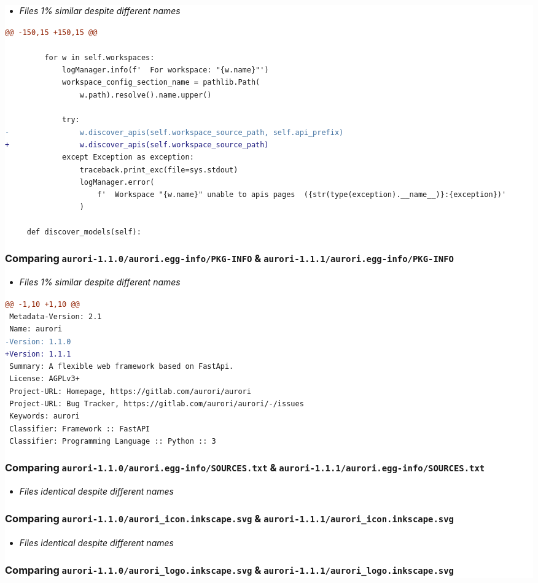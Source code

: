  * *Files 1% similar despite different names*

```diff
@@ -150,15 +150,15 @@
 
         for w in self.workspaces:
             logManager.info(f'  For workspace: "{w.name}"')
             workspace_config_section_name = pathlib.Path(
                 w.path).resolve().name.upper()
             
             try:
-                w.discover_apis(self.workspace_source_path, self.api_prefix)
+                w.discover_apis(self.workspace_source_path)
             except Exception as exception:
                 traceback.print_exc(file=sys.stdout)
                 logManager.error(
                     f'  Workspace "{w.name}" unable to apis pages  ({str(type(exception).__name__)}:{exception})'
                 )
                 
     def discover_models(self):
```

### Comparing `aurori-1.1.0/aurori.egg-info/PKG-INFO` & `aurori-1.1.1/aurori.egg-info/PKG-INFO`

 * *Files 1% similar despite different names*

```diff
@@ -1,10 +1,10 @@
 Metadata-Version: 2.1
 Name: aurori
-Version: 1.1.0
+Version: 1.1.1
 Summary: A flexible web framework based on FastApi.
 License: AGPLv3+
 Project-URL: Homepage, https://gitlab.com/aurori/aurori
 Project-URL: Bug Tracker, https://gitlab.com/aurori/aurori/-/issues
 Keywords: aurori
 Classifier: Framework :: FastAPI
 Classifier: Programming Language :: Python :: 3
```

### Comparing `aurori-1.1.0/aurori.egg-info/SOURCES.txt` & `aurori-1.1.1/aurori.egg-info/SOURCES.txt`

 * *Files identical despite different names*

### Comparing `aurori-1.1.0/aurori_icon.inkscape.svg` & `aurori-1.1.1/aurori_icon.inkscape.svg`

 * *Files identical despite different names*

### Comparing `aurori-1.1.0/aurori_logo.inkscape.svg` & `aurori-1.1.1/aurori_logo.inkscape.svg`
